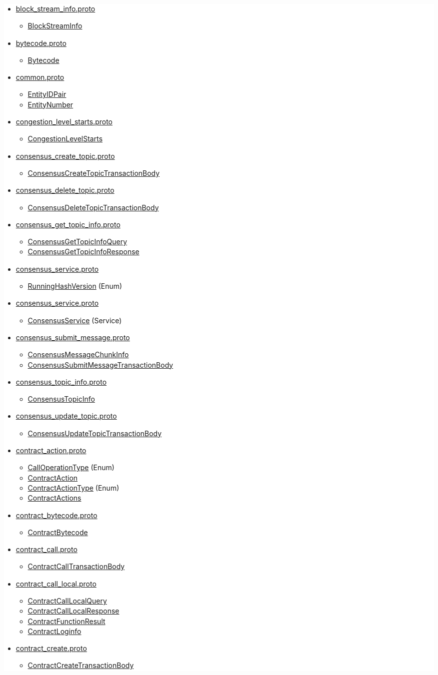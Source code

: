 - [block_stream_info.proto](#block_stream_info.proto)
  - [BlockStreamInfo](#BlockStreamInfo)

- [bytecode.proto](#bytecode.proto)
  - [Bytecode](#Bytecode)

- [common.proto](#common.proto)
  - [EntityIDPair](#EntityIDPair)
  - [EntityNumber](#EntityNumber)

- [congestion_level_starts.proto](#congestion_level_starts.proto)
  - [CongestionLevelStarts](#CongestionLevelStarts)

- [consensus_create_topic.proto](#consensus_create_topic.proto)
  - [ConsensusCreateTopicTransactionBody](#ConsensusCreateTopicTransactionBody)

- [consensus_delete_topic.proto](#consensus_delete_topic.proto)
  - [ConsensusDeleteTopicTransactionBody](#ConsensusDeleteTopicTransactionBody)

- [consensus_get_topic_info.proto](#consensus_get_topic_info.proto)
  - [ConsensusGetTopicInfoQuery](#ConsensusGetTopicInfoQuery)
  - [ConsensusGetTopicInfoResponse](#ConsensusGetTopicInfoResponse)

- [consensus_service.proto](#consensus_service.proto)
  - [RunningHashVersion](#RunningHashVersion) (Enum)

- [consensus_service.proto](#consensus_service.proto)
  - [ConsensusService](#ConsensusService) (Service)

- [consensus_submit_message.proto](#consensus_submit_message.proto)
  - [ConsensusMessageChunkInfo](#ConsensusMessageChunkInfo)
  - [ConsensusSubmitMessageTransactionBody](#ConsensusSubmitMessageTransactionBody)

- [consensus_topic_info.proto](#consensus_topic_info.proto)
  - [ConsensusTopicInfo](#ConsensusTopicInfo)

- [consensus_update_topic.proto](#consensus_update_topic.proto)
  - [ConsensusUpdateTopicTransactionBody](#ConsensusUpdateTopicTransactionBody)

- [contract_action.proto](#contract_action.proto)
  - [CallOperationType](#CallOperationType) (Enum)
  - [ContractAction](#ContractAction)
  - [ContractActionType](#ContractActionType) (Enum)
  - [ContractActions](#ContractActions)

- [contract_bytecode.proto](#contract_bytecode.proto)
  - [ContractBytecode](#ContractBytecode)

- [contract_call.proto](#contract_call.proto)
  - [ContractCallTransactionBody](#ContractCallTransactionBody)

- [contract_call_local.proto](#contract_call_local.proto)
  - [ContractCallLocalQuery](#ContractCallLocalQuery)
  - [ContractCallLocalResponse](#ContractCallLocalResponse)
  - [ContractFunctionResult](#ContractFunctionResult)
  - [ContractLoginfo](#ContractLoginfo)

- [contract_create.proto](#contract_create.proto)
  - [ContractCreateTransactionBody](#ContractCreateTransactionBody)
